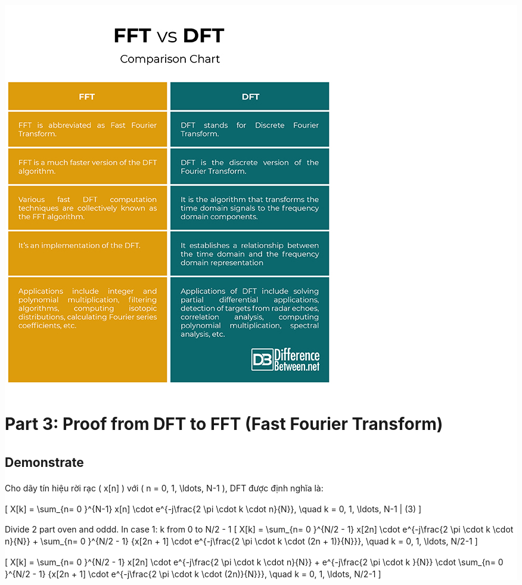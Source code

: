 ![](image-15.png)

# Part 3: Proof from DFT to FFT (Fast Fourier Transform)

## Demonstrate  
Cho dãy tín hiệu rời rạc \( x[n] \) với \( n = 0, 1, \ldots, N-1 \), DFT được định nghĩa là:

\[ X[k] = \sum_{n= 0 }^{N-1} x[n] \cdot e^{-j\frac{2 \pi \cdot k \cdot n}{N}}, \quad k = 0, 1, \ldots, N-1          | (3) \]

Divide 2 part oven and oddd.
In case 1: k from 0 to N/2 - 1
\[ X[k] = \sum_{n= 0 }^{N/2 - 1} x[2n] \cdot e^{-j\frac{2 \pi \cdot k \cdot n}{N}} + \sum_{n= 0 }^{N/2 - 1} {x[2n + 1] \cdot e^{-j\frac{2 \pi \cdot k \cdot (2n + 1)}{N}}}, \quad k = 0, 1, \ldots, N/2-1 \] 

\[ X[k] = \sum_{n= 0 }^{N/2 - 1} x[2n] \cdot e^{-j\frac{2 \pi \cdot k \cdot n}{N}} + e^{-j\frac{2 \pi \cdot k }{N}} \cdot \sum_{n= 0 }^{N/2 - 1} {x[2n + 1] \cdot e^{-j\frac{2 \pi \cdot k \cdot (2n)}{N}}}, \quad k = 0, 1, \ldots, N/2-1 \]
